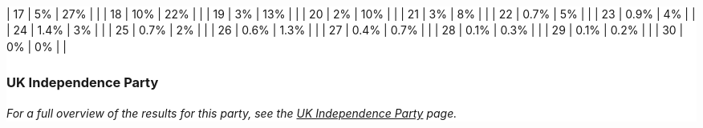 | 17 | 5% | 27% |  |
| 18 | 10% | 22% |  |
| 19 | 3% | 13% |  |
| 20 | 2% | 10% |  |
| 21 | 3% | 8% |  |
| 22 | 0.7% | 5% |  |
| 23 | 0.9% | 4% |  |
| 24 | 1.4% | 3% |  |
| 25 | 0.7% | 2% |  |
| 26 | 0.6% | 1.3% |  |
| 27 | 0.4% | 0.7% |  |
| 28 | 0.1% | 0.3% |  |
| 29 | 0.1% | 0.2% |  |
| 30 | 0% | 0% |  |

### UK Independence Party

*For a full overview of the results for this party, see the [UK Independence Party](party-ukindependenceparty.html) page.*
